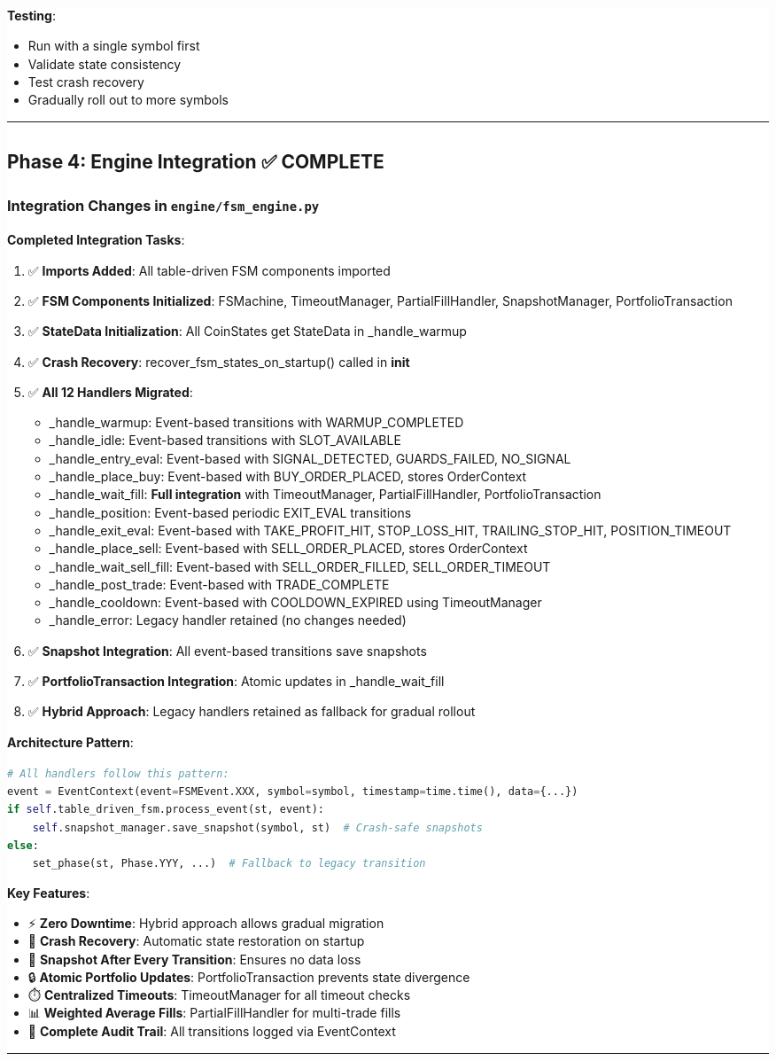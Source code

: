 **Testing**:
- Run with a single symbol first
- Validate state consistency
- Test crash recovery
- Gradually roll out to more symbols

---

## Phase 4: Engine Integration ✅ COMPLETE

### Integration Changes in `engine/fsm_engine.py`

**Completed Integration Tasks**:

1. ✅ **Imports Added**: All table-driven FSM components imported
2. ✅ **FSM Components Initialized**: FSMachine, TimeoutManager, PartialFillHandler, SnapshotManager, PortfolioTransaction
3. ✅ **StateData Initialization**: All CoinStates get StateData in _handle_warmup
4. ✅ **Crash Recovery**: recover_fsm_states_on_startup() called in __init__
5. ✅ **All 12 Handlers Migrated**:
   - _handle_warmup: Event-based transitions with WARMUP_COMPLETED
   - _handle_idle: Event-based transitions with SLOT_AVAILABLE
   - _handle_entry_eval: Event-based with SIGNAL_DETECTED, GUARDS_FAILED, NO_SIGNAL
   - _handle_place_buy: Event-based with BUY_ORDER_PLACED, stores OrderContext
   - _handle_wait_fill: **Full integration** with TimeoutManager, PartialFillHandler, PortfolioTransaction
   - _handle_position: Event-based periodic EXIT_EVAL transitions
   - _handle_exit_eval: Event-based with TAKE_PROFIT_HIT, STOP_LOSS_HIT, TRAILING_STOP_HIT, POSITION_TIMEOUT
   - _handle_place_sell: Event-based with SELL_ORDER_PLACED, stores OrderContext
   - _handle_wait_sell_fill: Event-based with SELL_ORDER_FILLED, SELL_ORDER_TIMEOUT
   - _handle_post_trade: Event-based with TRADE_COMPLETE
   - _handle_cooldown: Event-based with COOLDOWN_EXPIRED using TimeoutManager
   - _handle_error: Legacy handler retained (no changes needed)

6. ✅ **Snapshot Integration**: All event-based transitions save snapshots
7. ✅ **PortfolioTransaction Integration**: Atomic updates in _handle_wait_fill
8. ✅ **Hybrid Approach**: Legacy handlers retained as fallback for gradual rollout

**Architecture Pattern**:
```python
# All handlers follow this pattern:
event = EventContext(event=FSMEvent.XXX, symbol=symbol, timestamp=time.time(), data={...})
if self.table_driven_fsm.process_event(st, event):
    self.snapshot_manager.save_snapshot(symbol, st)  # Crash-safe snapshots
else:
    set_phase(st, Phase.YYY, ...)  # Fallback to legacy transition
```

**Key Features**:
- ⚡ **Zero Downtime**: Hybrid approach allows gradual migration
- 🔄 **Crash Recovery**: Automatic state restoration on startup
- 💾 **Snapshot After Every Transition**: Ensures no data loss
- 🔒 **Atomic Portfolio Updates**: PortfolioTransaction prevents state divergence
- ⏱️ **Centralized Timeouts**: TimeoutManager for all timeout checks
- 📊 **Weighted Average Fills**: PartialFillHandler for multi-trade fills
- 📝 **Complete Audit Trail**: All transitions logged via EventContext

---